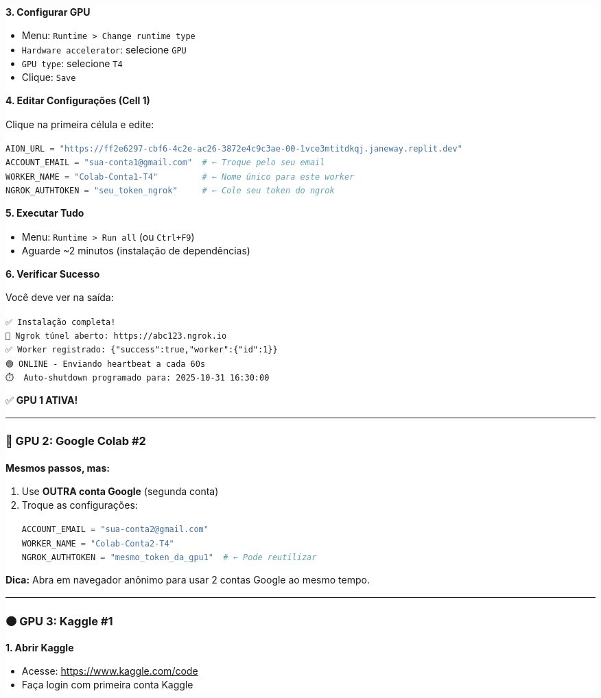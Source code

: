 **3. Configurar GPU**
- Menu: `Runtime > Change runtime type`
- `Hardware accelerator`: selecione `GPU`
- `GPU type`: selecione `T4`
- Clique: `Save`

**4. Editar Configurações (Cell 1)**

Clique na primeira célula e edite:

```python
AION_URL = "https://ff2e6297-cbf6-4c2e-ac26-3872e4c9c3ae-00-1vce3mtitdkqj.janeway.replit.dev"
ACCOUNT_EMAIL = "sua-conta1@gmail.com"  # ← Troque pelo seu email
WORKER_NAME = "Colab-Conta1-T4"         # ← Nome único para este worker
NGROK_AUTHTOKEN = "seu_token_ngrok"     # ← Cole seu token do ngrok
```

**5. Executar Tudo**
- Menu: `Runtime > Run all` (ou `Ctrl+F9`)
- Aguarde ~2 minutos (instalação de dependências)

**6. Verificar Sucesso**

Você deve ver na saída:

```
✅ Instalação completa!
🔌 Ngrok túnel aberto: https://abc123.ngrok.io
✅ Worker registrado: {"success":true,"worker":{"id":1}}
🟢 ONLINE - Enviando heartbeat a cada 60s
⏱️  Auto-shutdown programado para: 2025-10-31 16:30:00
```

✅ **GPU 1 ATIVA!**

---

### 🔵 GPU 2: Google Colab #2

**Mesmos passos, mas:**

1. Use **OUTRA conta Google** (segunda conta)
2. Troque as configurações:
   ```python
   ACCOUNT_EMAIL = "sua-conta2@gmail.com"
   WORKER_NAME = "Colab-Conta2-T4"
   NGROK_AUTHTOKEN = "mesmo_token_da_gpu1"  # ← Pode reutilizar
   ```

**Dica:** Abra em navegador anônimo para usar 2 contas Google ao mesmo tempo.

---

### 🟠 GPU 3: Kaggle #1

**1. Abrir Kaggle**
- Acesse: https://www.kaggle.com/code
- Faça login com primeira conta Kaggle
